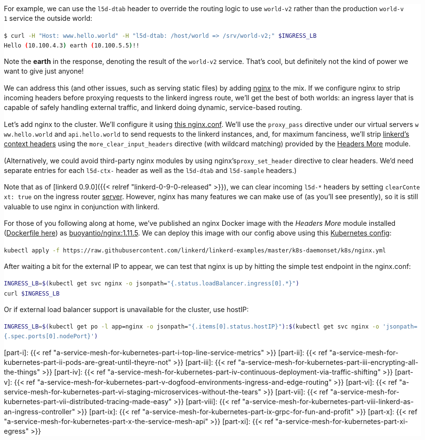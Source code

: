 For example, we can use the `l5d-dtab` header to override the routing logic to use `world-v2` rather than the production `world-v1` service the outside world:

```bash
$ curl -H "Host: www.hello.world" -H "l5d-dtab: /host/world => /srv/world-v2;" $INGRESS_LB
Hello (10.100.4.3) earth (10.100.5.5)!!
```

Note the **earth** in the response, denoting the result of the `world-v2` service. That’s cool, but definitely not the kind of power we want to give just anyone!

We can address this (and other issues, such as serving static files) by adding [nginx](https://nginx.com/) to the mix. If we configure nginx to strip incoming headers before proxying requests to the linkerd ingress route, we’ll get the best of both worlds: an ingress layer that is capable of safely handling external traffic, and linkerd doing dynamic, service-based routing.

Let’s add nginx to the cluster. We’ll configure it using [this nginx.conf](https://raw.githubusercontent.com/linkerd/linkerd-examples/master/k8s-daemonset/k8s/nginx.yml). We’ll use the `proxy_pass` directive under our virtual servers `www.hello.world` and `api.hello.world` to send requests to the linkerd instances, and, for maximum fanciness, we’ll strip [linkerd’s context headers](https://linkerd.io/config/0.8.3/linkerd/index.html#context-headers) using the `more_clear_input_headers` directive (with wildcard matching) provided by the [Headers More](https://github.com/openresty/headers-more-nginx-module) module.

(Alternatively, we could avoid third-party nginx modules by using nginx’s`proxy_set_header` directive to clear headers. We’d need separate entries for each `l5d-ctx-` header as well as the `l5d-dtab` and `l5d-sample` headers.)

Note that as of [linkerd 0.9.0]({{< relref "linkerd-0-9-0-released" >}}), we can clear incoming `l5d-*` headers by setting `clearContext: true` on the ingress router [server](https://linkerd.io/config/1.0.0/linkerd/index.html#server-parameters). However, nginx has many features we can make use of (as you’ll see presently), so it is still valuable to use nginx in conjunction with linkerd.

For those of you following along at home, we’ve published an nginx Docker image with the *Headers More* module installed ([Dockerfile here](https://raw.githubusercontent.com/linkerd/linkerd-examples/master/docker/nginx/Dockerfile)) as [buoyantio/nginx:1.11.5](https://hub.docker.com/r/buoyantio/nginx/). We can deploy this image with our config above using this [Kubernetes config](https://raw.githubusercontent.com/linkerd/linkerd-examples/master/k8s-daemonset/k8s/nginx.yml):

```bash
kubectl apply -f https://raw.githubusercontent.com/linkerd/linkerd-examples/master/k8s-daemonset/k8s/nginx.yml
```

After waiting a bit for the external IP to appear, we can test that nginx is up by hitting the simple test endpoint in the nginx.conf:

```bash
INGRESS_LB=$(kubectl get svc nginx -o jsonpath="{.status.loadBalancer.ingress[0].*}")
curl $INGRESS_LB
```

Or if external load balancer support is unavailable for the cluster, use hostIP:

```bash
INGRESS_LB=$(kubectl get po -l app=nginx -o jsonpath="{.items[0].status.hostIP}"):$(kubectl get svc nginx -o 'jsonpath={.spec.ports[0].nodePort}')
```


[part-i]: {{< ref "a-service-mesh-for-kubernetes-part-i-top-line-service-metrics" >}} [part-ii]: {{< ref "a-service-mesh-for-kubernetes-part-ii-pods-are-great-until-theyre-not" >}} [part-iii]: {{< ref "a-service-mesh-for-kubernetes-part-iii-encrypting-all-the-things" >}} [part-iv]: {{< ref "a-service-mesh-for-kubernetes-part-iv-continuous-deployment-via-traffic-shifting" >}} [part-v]: {{< ref "a-service-mesh-for-kubernetes-part-v-dogfood-environments-ingress-and-edge-routing" >}} [part-vi]: {{< ref "a-service-mesh-for-kubernetes-part-vi-staging-microservices-without-the-tears" >}} [part-vii]: {{< ref "a-service-mesh-for-kubernetes-part-vii-distributed-tracing-made-easy" >}} [part-viii]: {{< ref "a-service-mesh-for-kubernetes-part-viii-linkerd-as-an-ingress-controller" >}} [part-ix]: {{< ref "a-service-mesh-for-kubernetes-part-ix-grpc-for-fun-and-profit" >}} [part-x]: {{< ref "a-service-mesh-for-kubernetes-part-x-the-service-mesh-api" >}} [part-xi]: {{< ref "a-service-mesh-for-kubernetes-part-xi-egress" >}}